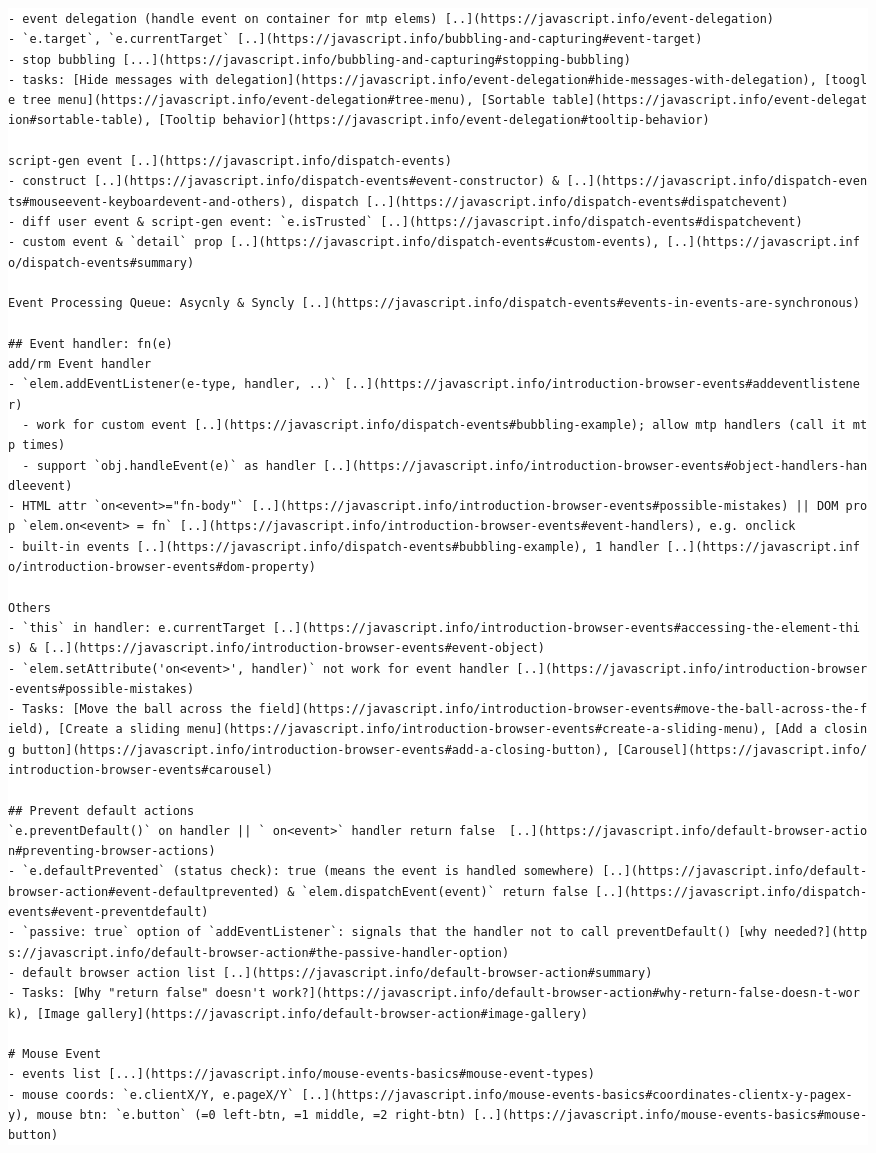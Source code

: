   ```
- event delegation (handle event on container for mtp elems) [..](https://javascript.info/event-delegation)
- `e.target`, `e.currentTarget` [..](https://javascript.info/bubbling-and-capturing#event-target)
- stop bubbling [...](https://javascript.info/bubbling-and-capturing#stopping-bubbling)
- tasks: [Hide messages with delegation](https://javascript.info/event-delegation#hide-messages-with-delegation), [toogle tree menu](https://javascript.info/event-delegation#tree-menu), [Sortable table](https://javascript.info/event-delegation#sortable-table), [Tooltip behavior](https://javascript.info/event-delegation#tooltip-behavior)

script-gen event [..](https://javascript.info/dispatch-events) 
- construct [..](https://javascript.info/dispatch-events#event-constructor) & [..](https://javascript.info/dispatch-events#mouseevent-keyboardevent-and-others), dispatch [..](https://javascript.info/dispatch-events#dispatchevent)
- diff user event & script-gen event: `e.isTrusted` [..](https://javascript.info/dispatch-events#dispatchevent)
- custom event & `detail` prop [..](https://javascript.info/dispatch-events#custom-events), [..](https://javascript.info/dispatch-events#summary)

Event Processing Queue: Asycnly & Syncly [..](https://javascript.info/dispatch-events#events-in-events-are-synchronous) 

## Event handler: fn(e)
add/rm Event handler
- `elem.addEventListener(e-type, handler, ..)` [..](https://javascript.info/introduction-browser-events#addeventlistener)
	- work for custom event [..](https://javascript.info/dispatch-events#bubbling-example); allow mtp handlers (call it mtp times)
	- support `obj.handleEvent(e)` as handler [..](https://javascript.info/introduction-browser-events#object-handlers-handleevent)
- HTML attr `on<event>="fn-body"` [..](https://javascript.info/introduction-browser-events#possible-mistakes) || DOM prop `elem.on<event> = fn` [..](https://javascript.info/introduction-browser-events#event-handlers), e.g. onclick
  - built-in events [..](https://javascript.info/dispatch-events#bubbling-example), 1 handler [..](https://javascript.info/introduction-browser-events#dom-property)

Others
- `this` in handler: e.currentTarget [..](https://javascript.info/introduction-browser-events#accessing-the-element-this) & [..](https://javascript.info/introduction-browser-events#event-object)
- `elem.setAttribute('on<event>', handler)` not work for event handler [..](https://javascript.info/introduction-browser-events#possible-mistakes)
- Tasks: [Move the ball across the field](https://javascript.info/introduction-browser-events#move-the-ball-across-the-field), [Create a sliding menu](https://javascript.info/introduction-browser-events#create-a-sliding-menu), [Add a closing button](https://javascript.info/introduction-browser-events#add-a-closing-button), [Carousel](https://javascript.info/introduction-browser-events#carousel)

## Prevent default actions
`e.preventDefault()` on handler || ` on<event>` handler return false  [..](https://javascript.info/default-browser-action#preventing-browser-actions)
- `e.defaultPrevented` (status check): true (means the event is handled somewhere) [..](https://javascript.info/default-browser-action#event-defaultprevented) & `elem.dispatchEvent(event)` return false [..](https://javascript.info/dispatch-events#event-preventdefault)
- `passive: true` option of `addEventListener`: signals that the handler not to call preventDefault() [why needed?](https://javascript.info/default-browser-action#the-passive-handler-option)
- default browser action list [..](https://javascript.info/default-browser-action#summary)
- Tasks: [Why "return false" doesn't work?](https://javascript.info/default-browser-action#why-return-false-doesn-t-work), [Image gallery](https://javascript.info/default-browser-action#image-gallery)

# Mouse Event
- events list [...](https://javascript.info/mouse-events-basics#mouse-event-types)
- mouse coords: `e.clientX/Y, e.pageX/Y` [..](https://javascript.info/mouse-events-basics#coordinates-clientx-y-pagex-y), mouse btn: `e.button` (=0 left-btn, =1 middle, =2 right-btn) [..](https://javascript.info/mouse-events-basics#mouse-button)
  ```